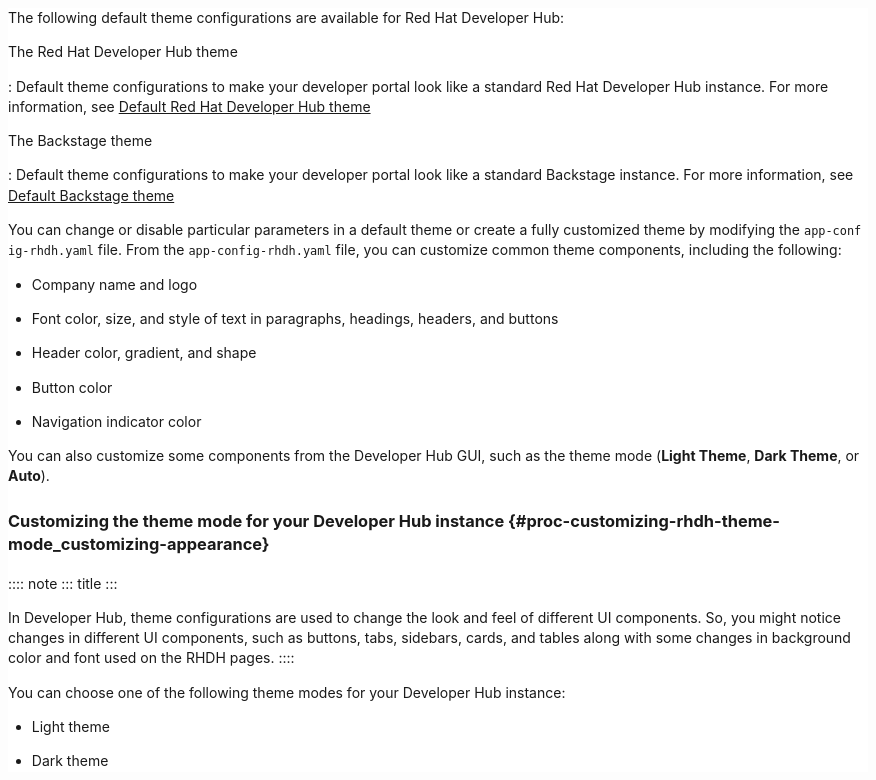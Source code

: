 The following default theme configurations are available for Red Hat
Developer Hub:

The Red Hat Developer Hub theme

:   Default theme configurations to make your developer portal look like
    a standard Red Hat Developer Hub instance. For more information, see
    [Default Red Hat Developer Hub
    theme](#ref-customize-rhdh-default-rhdh_customizing-appearance)

The Backstage theme

:   Default theme configurations to make your developer portal look like
    a standard Backstage instance. For more information, see [Default
    Backstage
    theme](#ref-customize-rhdh-default-backstage_customizing-appearance)

You can change or disable particular parameters in a default theme or
create a fully customized theme by modifying the `app-config-rhdh.yaml`
file. From the `app-config-rhdh.yaml` file, you can customize common
theme components, including the following:

- Company name and logo

- Font color, size, and style of text in paragraphs, headings, headers,
  and buttons

- Header color, gradient, and shape

- Button color

- Navigation indicator color

You can also customize some components from the Developer Hub GUI, such
as the theme mode (**Light Theme**, **Dark Theme**, or **Auto**).

### Customizing the theme mode for your Developer Hub instance {#proc-customizing-rhdh-theme-mode_customizing-appearance}

:::: note
::: title
:::

In Developer Hub, theme configurations are used to change the look and
feel of different UI components. So, you might notice changes in
different UI components, such as buttons, tabs, sidebars, cards, and
tables along with some changes in background color and font used on the
RHDH pages.
::::

You can choose one of the following theme modes for your Developer Hub
instance:

- Light theme

- Dark theme
